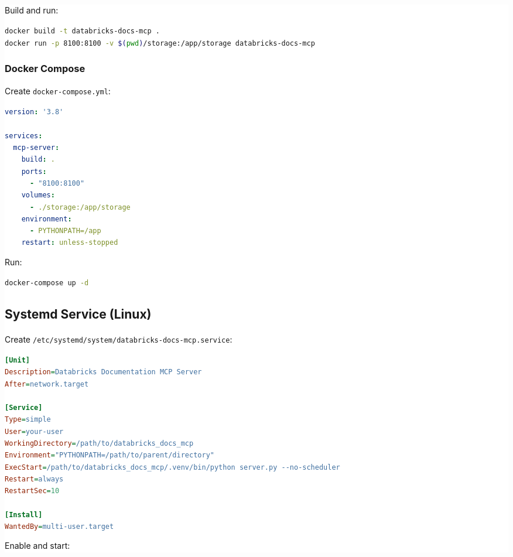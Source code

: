 Build and run:

```bash
docker build -t databricks-docs-mcp .
docker run -p 8100:8100 -v $(pwd)/storage:/app/storage databricks-docs-mcp
```

### Docker Compose

Create `docker-compose.yml`:

```yaml
version: '3.8'

services:
  mcp-server:
    build: .
    ports:
      - "8100:8100"
    volumes:
      - ./storage:/app/storage
    environment:
      - PYTHONPATH=/app
    restart: unless-stopped
```

Run:

```bash
docker-compose up -d
```

## Systemd Service (Linux)

Create `/etc/systemd/system/databricks-docs-mcp.service`:

```ini
[Unit]
Description=Databricks Documentation MCP Server
After=network.target

[Service]
Type=simple
User=your-user
WorkingDirectory=/path/to/databricks_docs_mcp
Environment="PYTHONPATH=/path/to/parent/directory"
ExecStart=/path/to/databricks_docs_mcp/.venv/bin/python server.py --no-scheduler
Restart=always
RestartSec=10

[Install]
WantedBy=multi-user.target
```

Enable and start:
